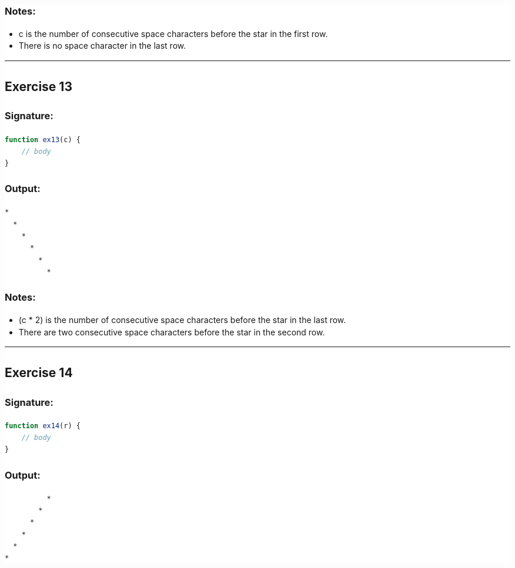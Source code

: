 ### Notes:

- c is the number of consecutive space characters before the star in the first row.
- There is no space character in the last row.

***

## Exercise 13

### Signature:

```javascript
function ex13(c) {
    // body
}
```

### Output:

```
*
  *
    *
      *
        *
          *
```

### Notes:

- (c * 2) is the number of consecutive space characters before the star in the last row.
- There are two consecutive space characters before the star in the second row.

***

## Exercise 14

### Signature:

```javascript
function ex14(r) {
    // body
}
```

### Output:

```
          *
        *
      *
    *
  *
*
```
